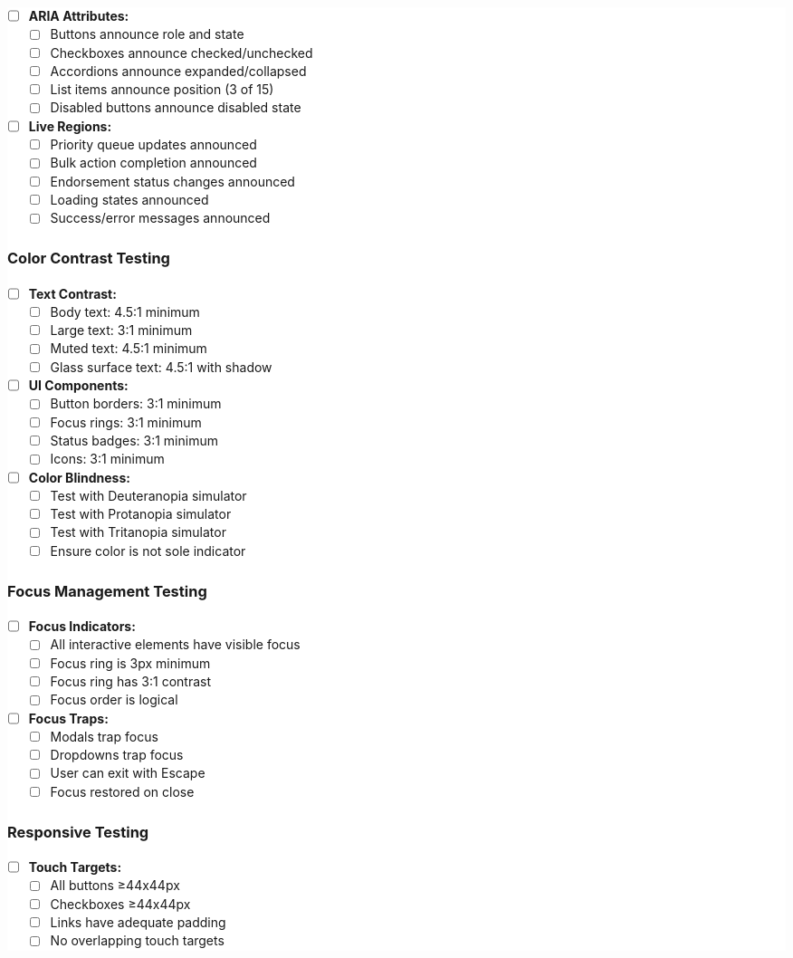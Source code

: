 - [ ] **ARIA Attributes:**
  - [ ] Buttons announce role and state
  - [ ] Checkboxes announce checked/unchecked
  - [ ] Accordions announce expanded/collapsed
  - [ ] List items announce position (3 of 15)
  - [ ] Disabled buttons announce disabled state

- [ ] **Live Regions:**
  - [ ] Priority queue updates announced
  - [ ] Bulk action completion announced
  - [ ] Endorsement status changes announced
  - [ ] Loading states announced
  - [ ] Success/error messages announced

### Color Contrast Testing
- [ ] **Text Contrast:**
  - [ ] Body text: 4.5:1 minimum
  - [ ] Large text: 3:1 minimum
  - [ ] Muted text: 4.5:1 minimum
  - [ ] Glass surface text: 4.5:1 with shadow

- [ ] **UI Components:**
  - [ ] Button borders: 3:1 minimum
  - [ ] Focus rings: 3:1 minimum
  - [ ] Status badges: 3:1 minimum
  - [ ] Icons: 3:1 minimum

- [ ] **Color Blindness:**
  - [ ] Test with Deuteranopia simulator
  - [ ] Test with Protanopia simulator
  - [ ] Test with Tritanopia simulator
  - [ ] Ensure color is not sole indicator

### Focus Management Testing
- [ ] **Focus Indicators:**
  - [ ] All interactive elements have visible focus
  - [ ] Focus ring is 3px minimum
  - [ ] Focus ring has 3:1 contrast
  - [ ] Focus order is logical

- [ ] **Focus Traps:**
  - [ ] Modals trap focus
  - [ ] Dropdowns trap focus
  - [ ] User can exit with Escape
  - [ ] Focus restored on close

### Responsive Testing
- [ ] **Touch Targets:**
  - [ ] All buttons ≥44x44px
  - [ ] Checkboxes ≥44x44px
  - [ ] Links have adequate padding
  - [ ] No overlapping touch targets
